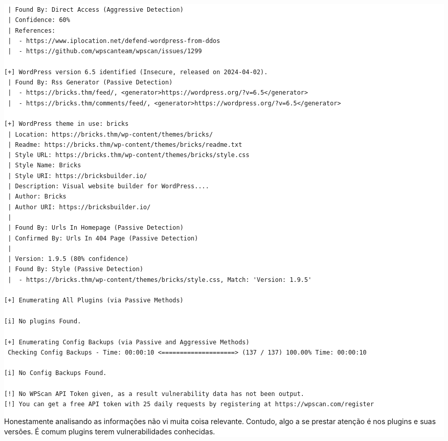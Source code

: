 ~~~text
 | Found By: Direct Access (Aggressive Detection)
 | Confidence: 60%
 | References:
 |  - https://www.iplocation.net/defend-wordpress-from-ddos
 |  - https://github.com/wpscanteam/wpscan/issues/1299

[+] WordPress version 6.5 identified (Insecure, released on 2024-04-02).
 | Found By: Rss Generator (Passive Detection)
 |  - https://bricks.thm/feed/, <generator>https://wordpress.org/?v=6.5</generator>
 |  - https://bricks.thm/comments/feed/, <generator>https://wordpress.org/?v=6.5</generator>

[+] WordPress theme in use: bricks
 | Location: https://bricks.thm/wp-content/themes/bricks/
 | Readme: https://bricks.thm/wp-content/themes/bricks/readme.txt
 | Style URL: https://bricks.thm/wp-content/themes/bricks/style.css
 | Style Name: Bricks
 | Style URI: https://bricksbuilder.io/
 | Description: Visual website builder for WordPress....
 | Author: Bricks
 | Author URI: https://bricksbuilder.io/
 |
 | Found By: Urls In Homepage (Passive Detection)
 | Confirmed By: Urls In 404 Page (Passive Detection)
 |
 | Version: 1.9.5 (80% confidence)
 | Found By: Style (Passive Detection)
 |  - https://bricks.thm/wp-content/themes/bricks/style.css, Match: 'Version: 1.9.5'

[+] Enumerating All Plugins (via Passive Methods)

[i] No plugins Found.

[+] Enumerating Config Backups (via Passive and Aggressive Methods)
 Checking Config Backups - Time: 00:00:10 <====================> (137 / 137) 100.00% Time: 00:00:10

[i] No Config Backups Found.

[!] No WPScan API Token given, as a result vulnerability data has not been output.
[!] You can get a free API token with 25 daily requests by registering at https://wpscan.com/register
~~~

Honestamente analisando as informações não vi muita coisa relevante. Contudo, algo a se prestar atenção é nos plugins e suas versões. É comum plugins terem vulnerabilidades conhecidas. 
